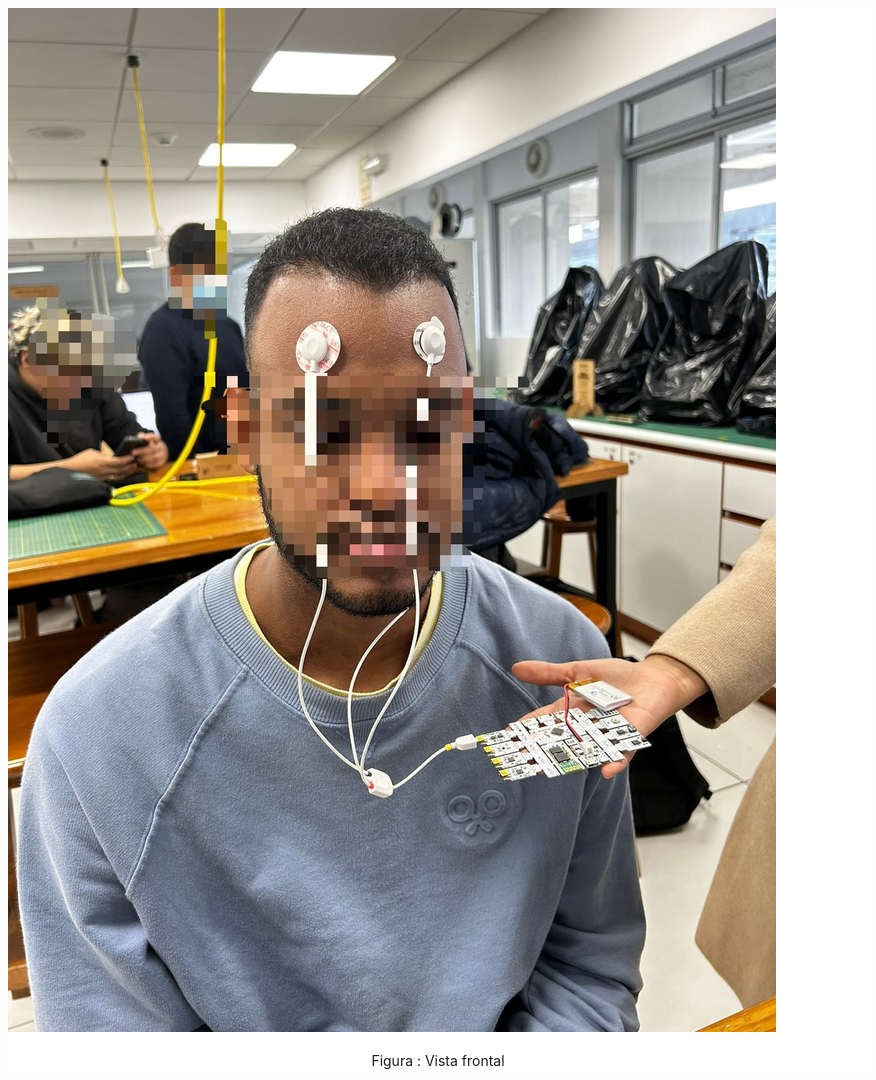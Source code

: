 ![](/ISB/Laboratorios/Lab5_EEG/Imagenes_videos_EEG/SujetoPrueba.jpg)<p align="center"> Figura : Vista frontal